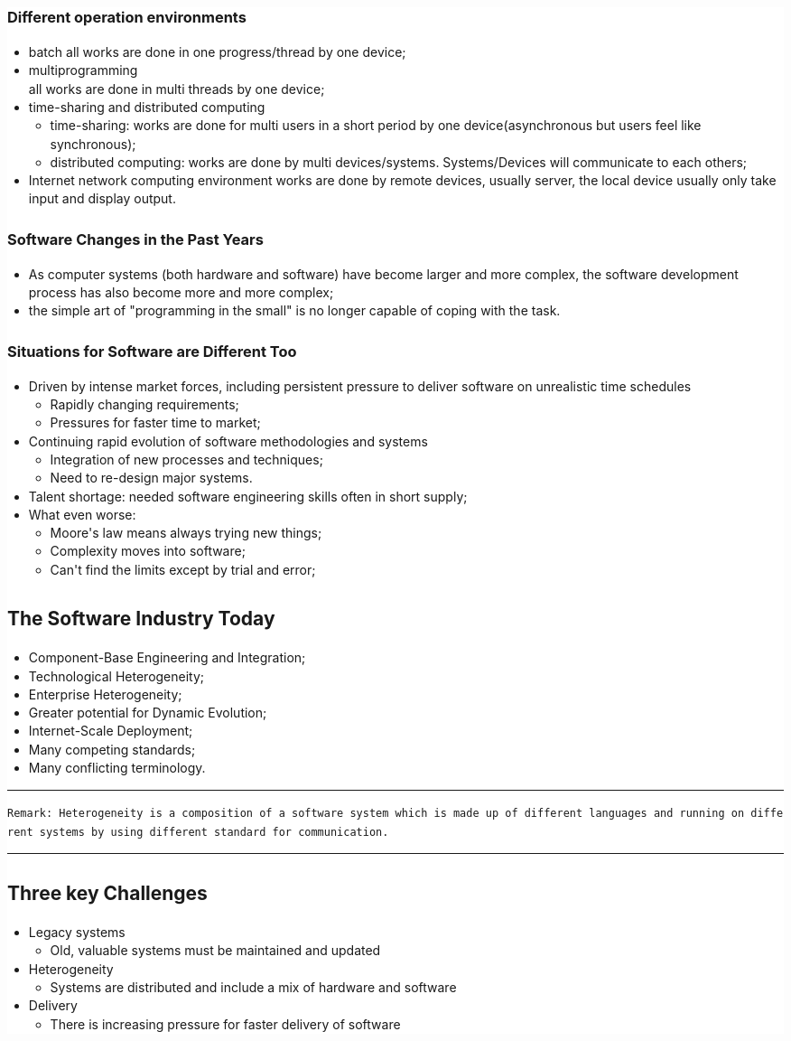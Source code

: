 ### Different operation environments
* batch
    all works are done in one progress/thread by one device;
* multiprogramming  
    all works are done in multi threads by one device;
* time-sharing and distributed computing  
    * time-sharing: works are done for multi users in a short period by one device(asynchronous but users feel like synchronous);
    * distributed computing: works are done by multi devices/systems. Systems/Devices will communicate to each others;
* Internet network computing environment 
    works are done by remote devices, usually server, the local device usually only take input and display output.
### Software Changes in the Past Years
* As computer systems (both hardware and software) have become larger and more complex, the software development process has also become more and more complex;
* the simple art of "programming in the small" is no longer capable of coping with the task.
### Situations for Software are Different Too
* Driven by intense market forces, including persistent pressure to deliver software on unrealistic time schedules
    * Rapidly changing requirements;
    * Pressures for faster time to market;
* Continuing rapid evolution of software methodologies and systems
    * Integration of new processes and techniques;
    * Need to re-design major systems.
* Talent shortage: needed software engineering skills often in short supply;
* What even worse:
    * Moore's law means always trying new things;
    * Complexity moves into software;
    * Can't find the limits except by trial and error;

## The Software Industry Today

* Component-Base Engineering and Integration;
* Technological Heterogeneity;
* Enterprise Heterogeneity;
* Greater potential for Dynamic Evolution;
* Internet-Scale Deployment;
* Many competing standards;
* Many conflicting terminology.
----
    Remark: Heterogeneity is a composition of a software system which is made up of different languages and running on different systems by using different standard for communication.
----

## Three key Challenges

* Legacy systems
    * Old, valuable systems must be maintained and updated
* Heterogeneity
    * Systems are distributed and include a mix of hardware and software
* Delivery
    * There is increasing pressure for faster delivery of software
